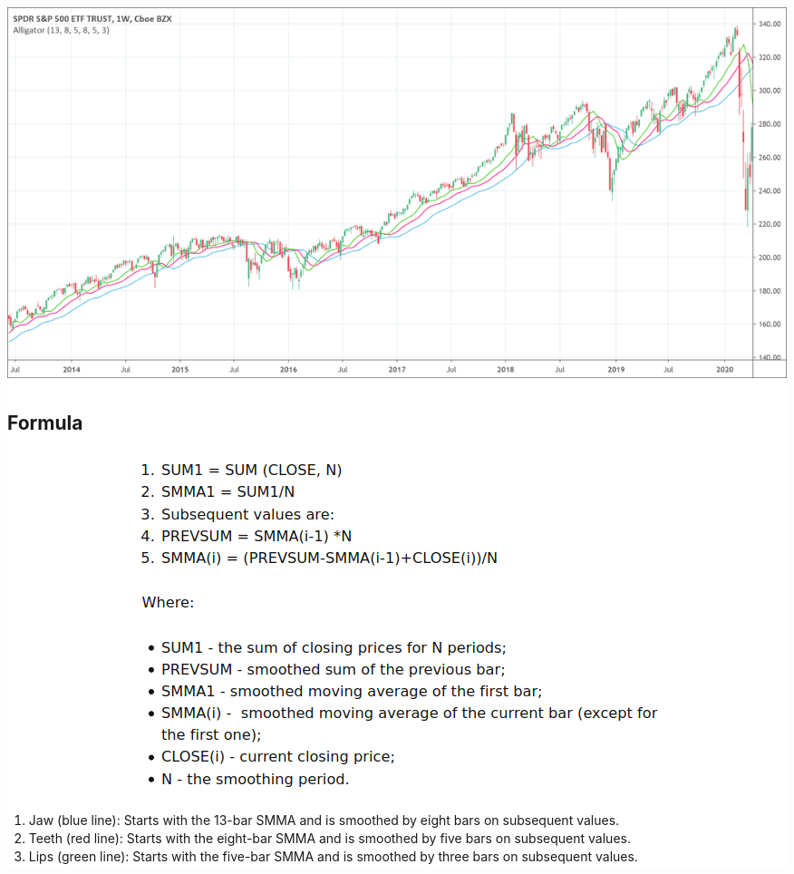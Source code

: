 <center><img src="assets/79.webp"></img></center>

## Formula
<center><img src="assets/80.png"></img></center>

1. Jaw (blue line): Starts with the 13-bar SMMA and is smoothed by eight bars on subsequent values.
2. Teeth (red line): Starts with the eight-bar SMMA and is smoothed by five bars on subsequent values.
3. Lips (green line): Starts with the five-bar SMMA and is smoothed by three bars on subsequent values.
